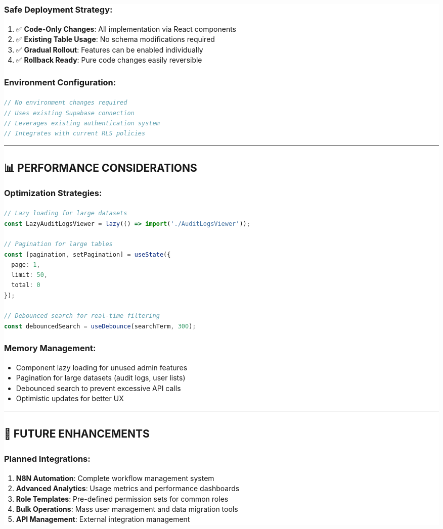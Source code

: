 ### **Safe Deployment Strategy:**
1. ✅ **Code-Only Changes**: All implementation via React components
2. ✅ **Existing Table Usage**: No schema modifications required
3. ✅ **Gradual Rollout**: Features can be enabled individually
4. ✅ **Rollback Ready**: Pure code changes easily reversible

### **Environment Configuration:**
```typescript
// No environment changes required
// Uses existing Supabase connection
// Leverages existing authentication system
// Integrates with current RLS policies
```

---

## 📊 **PERFORMANCE CONSIDERATIONS**

### **Optimization Strategies:**
```typescript
// Lazy loading for large datasets
const LazyAuditLogsViewer = lazy(() => import('./AuditLogsViewer'));

// Pagination for large tables
const [pagination, setPagination] = useState({
  page: 1,
  limit: 50,
  total: 0
});

// Debounced search for real-time filtering
const debouncedSearch = useDebounce(searchTerm, 300);
```

### **Memory Management:**
- Component lazy loading for unused admin features
- Pagination for large datasets (audit logs, user lists)
- Debounced search to prevent excessive API calls
- Optimistic updates for better UX

---

## 🔮 **FUTURE ENHANCEMENTS**

### **Planned Integrations:**
1. **N8N Automation**: Complete workflow management system
2. **Advanced Analytics**: Usage metrics and performance dashboards  
3. **Role Templates**: Pre-defined permission sets for common roles
4. **Bulk Operations**: Mass user management and data migration tools
5. **API Management**: External integration management
